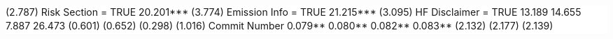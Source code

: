 <td style="text-align: center;"></td>
<td style="text-align: center;"></td>
</tr>
<tr class="odd">
<td></td>
<td style="text-align: center;"></td>
<td style="text-align: center;">(2.787)</td>
<td style="text-align: center;"></td>
<td style="text-align: center;"></td>
</tr>
<tr class="even">
<td>Risk Section = TRUE</td>
<td style="text-align: center;"></td>
<td style="text-align: center;"></td>
<td style="text-align: center;">20.201***</td>
<td style="text-align: center;"></td>
</tr>
<tr class="odd">
<td></td>
<td style="text-align: center;"></td>
<td style="text-align: center;"></td>
<td style="text-align: center;">(3.774)</td>
<td style="text-align: center;"></td>
</tr>
<tr class="even">
<td>Emission Info = TRUE</td>
<td style="text-align: center;"></td>
<td style="text-align: center;"></td>
<td style="text-align: center;"></td>
<td style="text-align: center;">21.215***</td>
</tr>
<tr class="odd">
<td></td>
<td style="text-align: center;"></td>
<td style="text-align: center;"></td>
<td style="text-align: center;"></td>
<td style="text-align: center;">(3.095)</td>
</tr>
<tr class="even">
<td>HF Disclaimer = TRUE</td>
<td style="text-align: center;">13.189</td>
<td style="text-align: center;">14.655</td>
<td style="text-align: center;">7.887</td>
<td style="text-align: center;">26.473</td>
</tr>
<tr class="odd">
<td></td>
<td style="text-align: center;">(0.601)</td>
<td style="text-align: center;">(0.652)</td>
<td style="text-align: center;">(0.298)</td>
<td style="text-align: center;">(1.016)</td>
</tr>
<tr class="even">
<td>Commit Number</td>
<td style="text-align: center;">0.079**</td>
<td style="text-align: center;">0.080**</td>
<td style="text-align: center;">0.082**</td>
<td style="text-align: center;">0.083**</td>
</tr>
<tr class="odd">
<td></td>
<td style="text-align: center;">(2.132)</td>
<td style="text-align: center;">(2.177)</td>
<td style="text-align: center;">(2.139)</td>